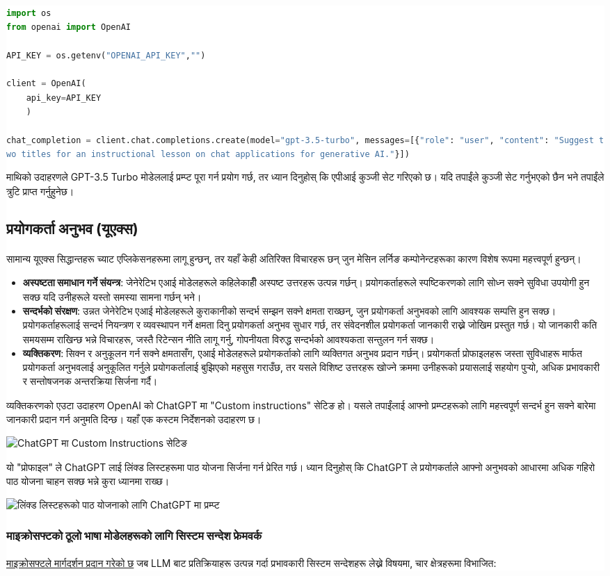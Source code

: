 ```python
import os
from openai import OpenAI

API_KEY = os.getenv("OPENAI_API_KEY","")

client = OpenAI(
    api_key=API_KEY
    )

chat_completion = client.chat.completions.create(model="gpt-3.5-turbo", messages=[{"role": "user", "content": "Suggest two titles for an instructional lesson on chat applications for generative AI."}])
```

माथिको उदाहरणले GPT-3.5 Turbo मोडेललाई प्रम्प्ट पूरा गर्न प्रयोग गर्छ, तर ध्यान दिनुहोस् कि एपीआई कुञ्जी सेट गरिएको छ। यदि तपाईंले कुञ्जी सेट गर्नुभएको छैन भने तपाईंले त्रुटि प्राप्त गर्नुहुनेछ।

## प्रयोगकर्ता अनुभव (यूएक्स)

सामान्य यूएक्स सिद्धान्तहरू च्याट एप्लिकेसनहरूमा लागू हुन्छन्, तर यहाँ केही अतिरिक्त विचारहरू छन् जुन मेसिन लर्निङ कम्पोनेन्टहरूका कारण विशेष रूपमा महत्त्वपूर्ण हुन्छन्।

- **अस्पष्टता समाधान गर्ने संयन्त्र**: जेनेरेटिभ एआई मोडेलहरूले कहिलेकाहीँ अस्पष्ट उत्तरहरू उत्पन्न गर्छन्। प्रयोगकर्ताहरूले स्पष्टिकरणको लागि सोध्न सक्ने सुविधा उपयोगी हुन सक्छ यदि उनीहरूले यस्तो समस्या सामना गर्छन् भने।
- **सन्दर्भको संरक्षण**: उन्नत जेनेरेटिभ एआई मोडेलहरूले कुराकानीको सन्दर्भ सम्झन सक्ने क्षमता राख्छन्, जुन प्रयोगकर्ता अनुभवको लागि आवश्यक सम्पत्ति हुन सक्छ। प्रयोगकर्ताहरूलाई सन्दर्भ नियन्त्रण र व्यवस्थापन गर्ने क्षमता दिनु प्रयोगकर्ता अनुभव सुधार गर्छ, तर संवेदनशील प्रयोगकर्ता जानकारी राख्ने जोखिम प्रस्तुत गर्छ। यो जानकारी कति समयसम्म राखिन्छ भन्ने विचारहरू, जस्तै रिटेन्सन नीति लागू गर्नु, गोपनीयता विरुद्ध सन्दर्भको आवश्यकता सन्तुलन गर्न सक्छ।
- **व्यक्तिकरण**: सिक्न र अनुकूलन गर्न सक्ने क्षमतासँग, एआई मोडेलहरूले प्रयोगकर्ताको लागि व्यक्तिगत अनुभव प्रदान गर्छन्। प्रयोगकर्ता प्रोफाइलहरू जस्ता सुविधाहरू मार्फत प्रयोगकर्ता अनुभवलाई अनुकूलित गर्नुले प्रयोगकर्तालाई बुझिएको महसुस गराउँछ, तर यसले विशिष्ट उत्तरहरू खोज्ने क्रममा उनीहरूको प्रयासलाई सहयोग पुर्‍यो, अधिक प्रभावकारी र सन्तोषजनक अन्तरक्रिया सिर्जना गर्दै।

व्यक्तिकरणको एउटा उदाहरण OpenAI को ChatGPT मा "Custom instructions" सेटिङ हो। यसले तपाईंलाई आफ्नो प्रम्प्टहरूको लागि महत्त्वपूर्ण सन्दर्भ हुन सक्ने बारेमा जानकारी प्रदान गर्न अनुमति दिन्छ। यहाँ एक कस्टम निर्देशनको उदाहरण छ।

![ChatGPT मा Custom Instructions सेटिङ](../../../translated_images/custom-instructions.b96f59aa69356fcfed456414221919e8996f93c90c20d0d58d1bc0221e3c909f.ne.png)

यो "प्रोफाइल" ले ChatGPT लाई लिंक्ड लिस्टहरूमा पाठ योजना सिर्जना गर्न प्रेरित गर्छ। ध्यान दिनुहोस् कि ChatGPT ले प्रयोगकर्ताले आफ्नो अनुभवको आधारमा अधिक गहिरो पाठ योजना चाहन सक्छ भन्ने कुरा ध्यानमा राख्छ।

![लिंक्ड लिस्टहरूको पाठ योजनाको लागि ChatGPT मा प्रम्प्ट](../../../translated_images/lesson-plan-prompt.cc47c488cf1343df5d67aa796a1acabca32c380e5b782971e289f6ab8b21cf5a.ne.png)

### माइक्रोसफ्टको ठूलो भाषा मोडेलहरूको लागि सिस्टम सन्देश फ्रेमवर्क

[माइक्रोसफ्टले मार्गदर्शन प्रदान गरेको छ](https://learn.microsoft.com/azure/ai-services/openai/concepts/system-message#define-the-models-output-format?WT.mc_id=academic-105485-koreyst) जब LLM बाट प्रतिक्रियाहरू उत्पन्न गर्दा प्रभावकारी सिस्टम सन्देशहरू लेख्ने विषयमा, चार क्षेत्रहरूमा विभाजित:
